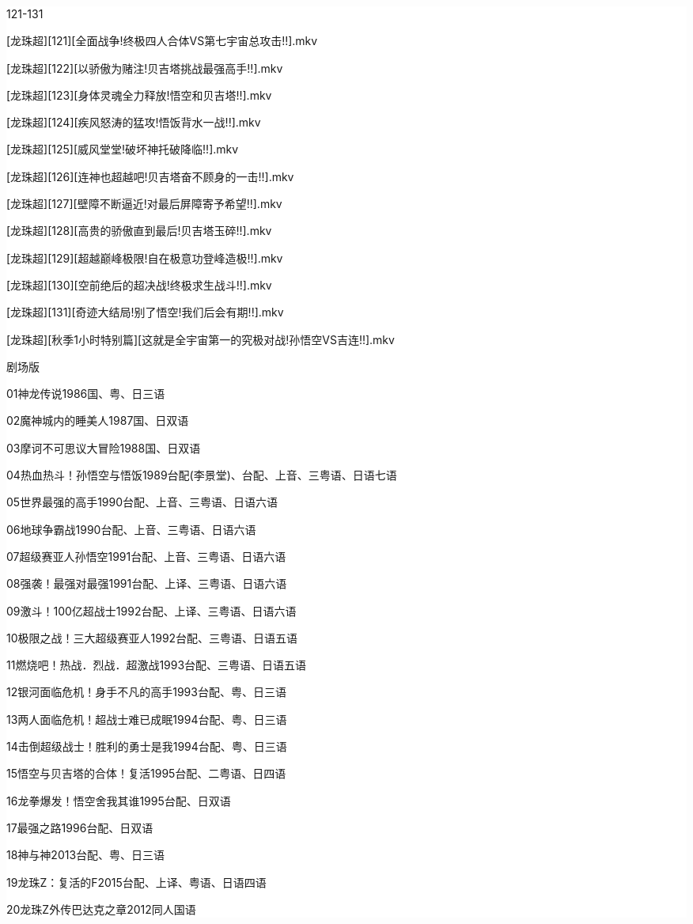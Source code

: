 121-131

[龙珠超][121][全面战争!终极四人合体VS第七宇宙总攻击!!].mkv

[龙珠超][122][以骄傲为赌注!贝吉塔挑战最强高手!!].mkv

[龙珠超][123][身体灵魂全力释放!悟空和贝吉塔!!].mkv

[龙珠超][124][疾风怒涛的猛攻!悟饭背水一战!!].mkv

[龙珠超][125][威风堂堂!破坏神托破降临!!].mkv

[龙珠超][126][连神也超越吧!贝吉塔奋不顾身的一击!!].mkv

[龙珠超][127][壁障不断逼近!对最后屏障寄予希望!!].mkv

[龙珠超][128][高贵的骄傲直到最后!贝吉塔玉碎!!].mkv

[龙珠超][129][超越巅峰极限!自在极意功登峰造极!!].mkv

[龙珠超][130][空前绝后的超决战!终极求生战斗!!].mkv

[龙珠超][131][奇迹大结局!别了悟空!我们后会有期!!].mkv

[龙珠超][秋季1小时特别篇][这就是全宇宙第一的究极对战!孙悟空VS吉连!!].mkv

 

剧场版

01神龙传说1986国、粤、日三语

02魔神城内的睡美人1987国、日双语

03摩诃不可思议大冒险1988国、日双语

04热血热斗！孙悟空与悟饭1989台配(李景堂)、台配、上音、三粤语、日语七语

05世界最强的高手1990台配、上音、三粤语、日语六语

06地球争霸战1990台配、上音、三粤语、日语六语

07超级赛亚人孙悟空1991台配、上音、三粤语、日语六语

08强袭！最强对最强1991台配、上译、三粤语、日语六语

09激斗！100亿超战士1992台配、上译、三粤语、日语六语

10极限之战！三大超级赛亚人1992台配、三粤语、日语五语

11燃烧吧！热战．烈战．超激战1993台配、三粤语、日语五语

12银河面临危机！身手不凡的高手1993台配、粤、日三语

13两人面临危机！超战士难已成眠1994台配、粤、日三语

14击倒超级战士！胜利的勇士是我1994台配、粤、日三语

15悟空与贝吉塔的合体！复活1995台配、二粤语、日四语

16龙拳爆发！悟空舍我其谁1995台配、日双语

17最强之路1996台配、日双语

18神与神2013台配、粤、日三语

19龙珠Z：复活的F2015台配、上译、粤语、日语四语

20龙珠Z外传巴达克之章2012同人国语
